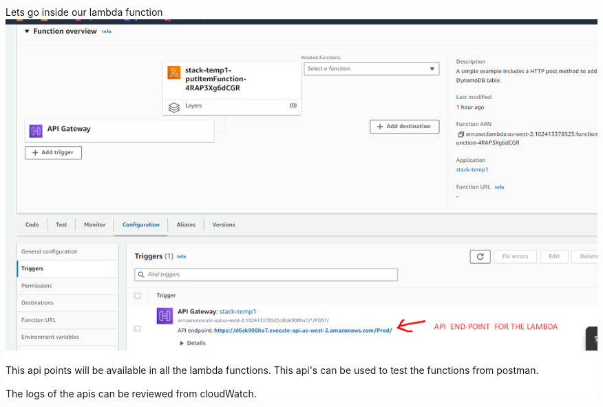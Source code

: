 Lets go inside our lambda function
<kbd><img src='./inner-lambda.png'/></kbd>

This api points will be available in all the lambda functions. This api's can be used to test the functions from postman.

The logs of the apis can be reviewed from cloudWatch.

